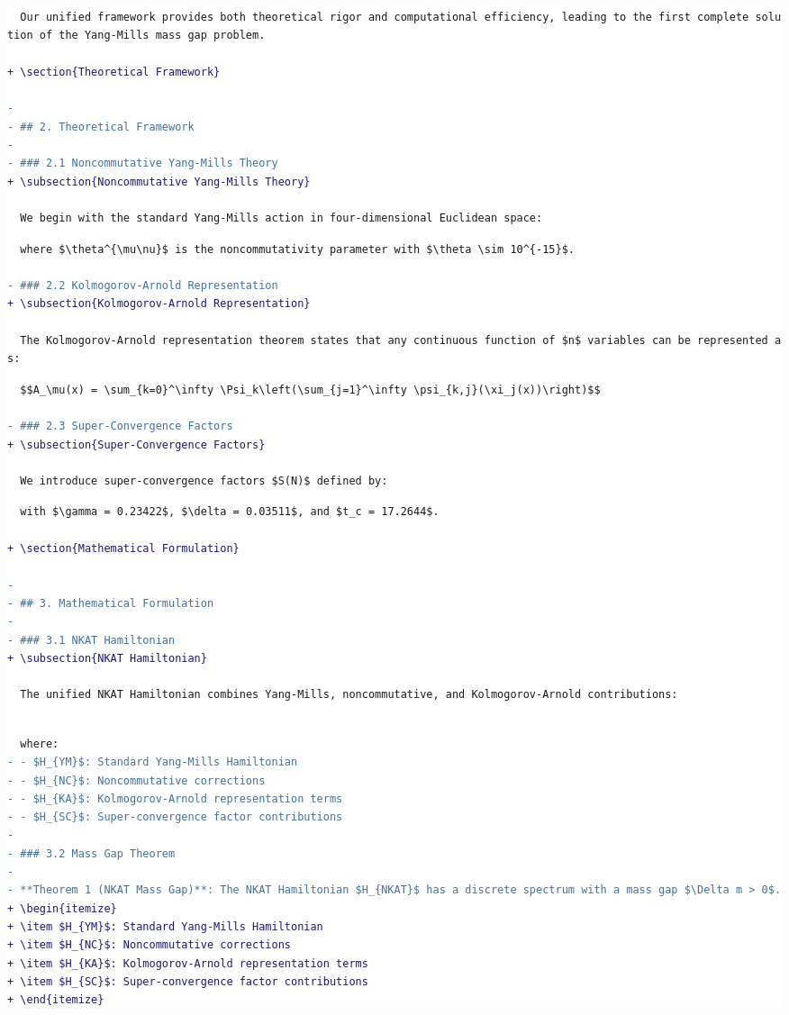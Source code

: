 ```diff
  Our unified framework provides both theoretical rigor and computational efficiency, leading to the first complete solution of the Yang-Mills mass gap problem.
  
+ \section{Theoretical Framework}
  
- 
- ## 2. Theoretical Framework
- 
- ### 2.1 Noncommutative Yang-Mills Theory
+ \subsection{Noncommutative Yang-Mills Theory}
  
  We begin with the standard Yang-Mills action in four-dimensional Euclidean space:
```

```diff
  where $\theta^{\mu\nu}$ is the noncommutativity parameter with $\theta \sim 10^{-15}$.
  
- ### 2.2 Kolmogorov-Arnold Representation
+ \subsection{Kolmogorov-Arnold Representation}
  
  The Kolmogorov-Arnold representation theorem states that any continuous function of $n$ variables can be represented as:
```

```diff
  $$A_\mu(x) = \sum_{k=0}^\infty \Psi_k\left(\sum_{j=1}^\infty \psi_{k,j}(\xi_j(x))\right)$$
  
- ### 2.3 Super-Convergence Factors
+ \subsection{Super-Convergence Factors}
  
  We introduce super-convergence factors $S(N)$ defined by:
```

```diff
  with $\gamma = 0.23422$, $\delta = 0.03511$, and $t_c = 17.2644$.
  
+ \section{Mathematical Formulation}
  
- 
- ## 3. Mathematical Formulation
- 
- ### 3.1 NKAT Hamiltonian
+ \subsection{NKAT Hamiltonian}
  
  The unified NKAT Hamiltonian combines Yang-Mills, noncommutative, and Kolmogorov-Arnold contributions:
```

```diff
  
  where:
- - $H_{YM}$: Standard Yang-Mills Hamiltonian
- - $H_{NC}$: Noncommutative corrections
- - $H_{KA}$: Kolmogorov-Arnold representation terms
- - $H_{SC}$: Super-convergence factor contributions
- 
- ### 3.2 Mass Gap Theorem
- 
- **Theorem 1 (NKAT Mass Gap)**: The NKAT Hamiltonian $H_{NKAT}$ has a discrete spectrum with a mass gap $\Delta m > 0$.
+ \begin{itemize}
+ \item $H_{YM}$: Standard Yang-Mills Hamiltonian
+ \item $H_{NC}$: Noncommutative corrections
+ \item $H_{KA}$: Kolmogorov-Arnold representation terms
+ \item $H_{SC}$: Super-convergence factor contributions
+ \end{itemize}
```
